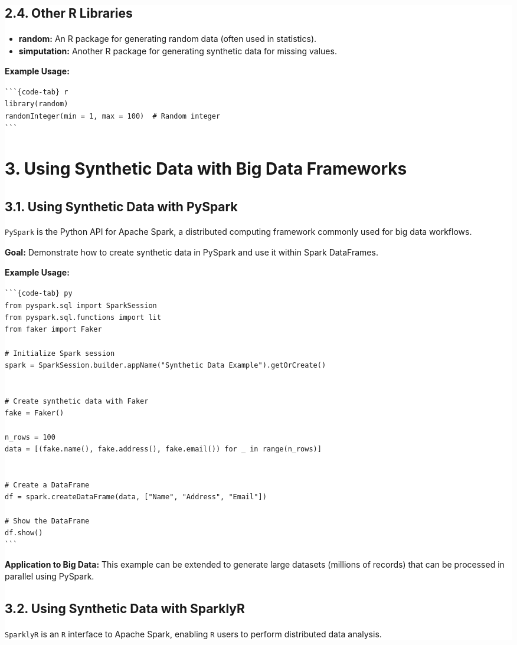 ## 2.4. Other R Libraries
* **random:** An R package for generating random data (often used in statistics).  
* **simputation:** Another R package for generating synthetic data for missing values.  

**Example Usage:**
````{tabs}
```{code-tab} r
library(random)
randomInteger(min = 1, max = 100)  # Random integer
```
````


# 3. Using Synthetic Data with Big Data Frameworks

## 3.1. Using Synthetic Data with PySpark
`PySpark` is the Python API for Apache Spark, a distributed computing framework commonly used for big data workflows.

**Goal:** Demonstrate how to create synthetic data in PySpark and use it within Spark DataFrames.

**Example Usage:**
````{tabs}
```{code-tab} py
from pyspark.sql import SparkSession
from pyspark.sql.functions import lit
from faker import Faker

# Initialize Spark session
spark = SparkSession.builder.appName("Synthetic Data Example").getOrCreate()


# Create synthetic data with Faker
fake = Faker()

n_rows = 100
data = [(fake.name(), fake.address(), fake.email()) for _ in range(n_rows)]


# Create a DataFrame
df = spark.createDataFrame(data, ["Name", "Address", "Email"])

# Show the DataFrame
df.show()
```
````
**Application to Big Data:**
This example can be extended to generate large datasets (millions of records) that can be processed in parallel using PySpark.

## 3.2. Using Synthetic Data with SparklyR
`SparklyR` is an `R` interface to Apache Spark, enabling `R` users to perform distributed data analysis.
